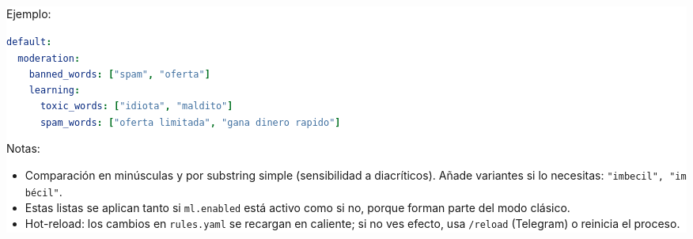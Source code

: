 Ejemplo:

```yaml
default:
  moderation:
    banned_words: ["spam", "oferta"]
    learning:
      toxic_words: ["idiota", "maldito"]
      spam_words: ["oferta limitada", "gana dinero rapido"]
```

Notas:
- Comparación en minúsculas y por substring simple (sensibilidad a diacríticos). Añade variantes si lo necesitas: `"imbecil", "imbécil"`.
- Estas listas se aplican tanto si `ml.enabled` está activo como si no, porque forman parte del modo clásico.
- Hot-reload: los cambios en `rules.yaml` se recargan en caliente; si no ves efecto, usa `/reload` (Telegram) o reinicia el proceso.
